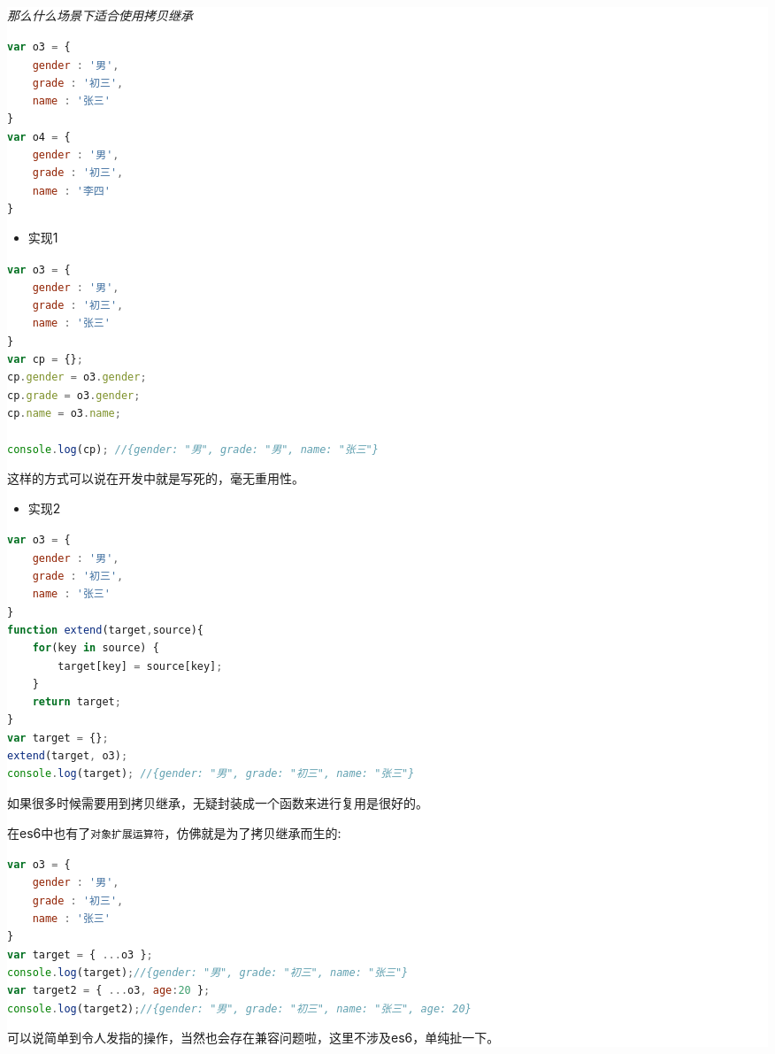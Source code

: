 *那么什么场景下适合使用拷贝继承*
``` js
var o3 = {
    gender : '男',
    grade : '初三',
    name : '张三'
}
var o4 = {
    gender : '男',
    grade : '初三',
    name : '李四'
}
```

- 实现1
``` js
var o3 = {
    gender : '男',
    grade : '初三',
    name : '张三'
}
var cp = {};
cp.gender = o3.gender;
cp.grade = o3.gender;
cp.name = o3.name;

console.log(cp); //{gender: "男", grade: "男", name: "张三"}
```
这样的方式可以说在开发中就是写死的，毫无重用性。

- 实现2
``` js
var o3 = {
    gender : '男',
    grade : '初三',
    name : '张三'
}
function extend(target,source){
    for(key in source) {
        target[key] = source[key];
    }
    return target;
}
var target = {};
extend(target, o3);
console.log(target); //{gender: "男", grade: "初三", name: "张三"}
```
如果很多时候需要用到拷贝继承，无疑封装成一个函数来进行复用是很好的。

在es6中也有了`对象扩展运算符`，仿佛就是为了拷贝继承而生的:
``` js
var o3 = {
    gender : '男',
    grade : '初三',
    name : '张三'
}
var target = { ...o3 };
console.log(target);//{gender: "男", grade: "初三", name: "张三"}
var target2 = { ...o3, age:20 };
console.log(target2);//{gender: "男", grade: "初三", name: "张三", age: 20}
```
可以说简单到令人发指的操作，当然也会存在兼容问题啦，这里不涉及es6，单纯扯一下。
